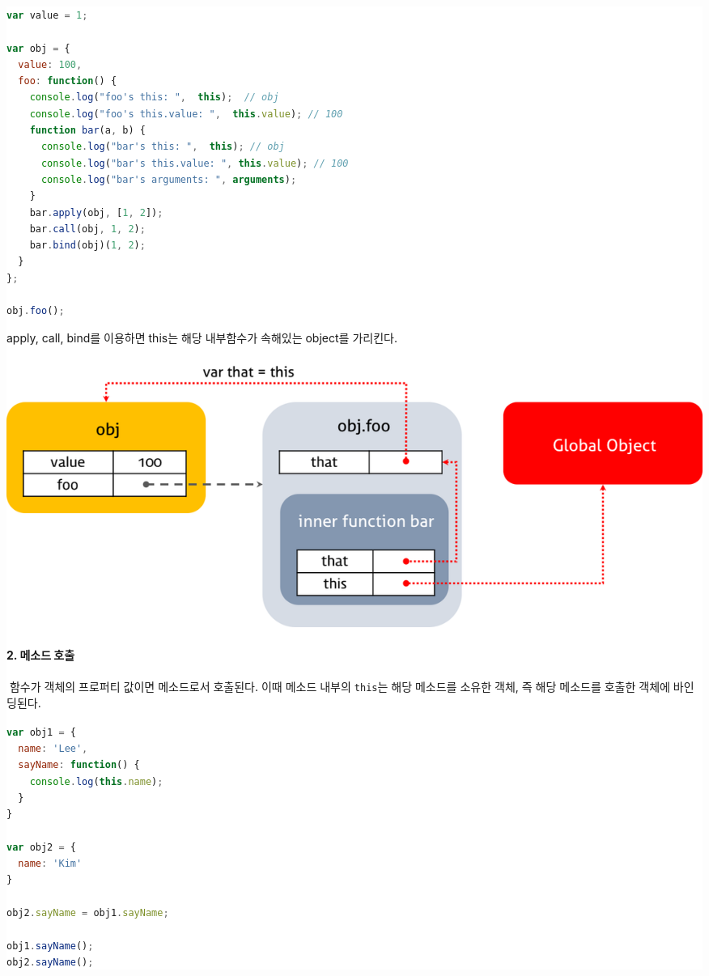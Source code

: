 ```javascript
var value = 1;

var obj = {
  value: 100,
  foo: function() {
    console.log("foo's this: ",  this);  // obj
    console.log("foo's this.value: ",  this.value); // 100
    function bar(a, b) {
      console.log("bar's this: ",  this); // obj
      console.log("bar's this.value: ", this.value); // 100
      console.log("bar's arguments: ", arguments);
    }
    bar.apply(obj, [1, 2]);
    bar.call(obj, 1, 2);
    bar.bind(obj)(1, 2);
  }
};

obj.foo();
```

apply, call, bind를 이용하면 this는 해당 내부함수가 속해있는 object를 가리킨다.

![img](../Pictures/apply_bind_call.png)

#### 2. 메소드 호출

​	함수가 객체의 프로퍼티 값이면 메소드로서 호출된다. 이때 메소드 내부의 `this`는 해당 메소드를 소유한 객체, 즉 해당 메소드를 호출한 객체에 바인딩된다.

```javascript
var obj1 = {
  name: 'Lee',
  sayName: function() {
    console.log(this.name);
  }
}

var obj2 = {
  name: 'Kim'
}

obj2.sayName = obj1.sayName;

obj1.sayName();
obj2.sayName();
```
